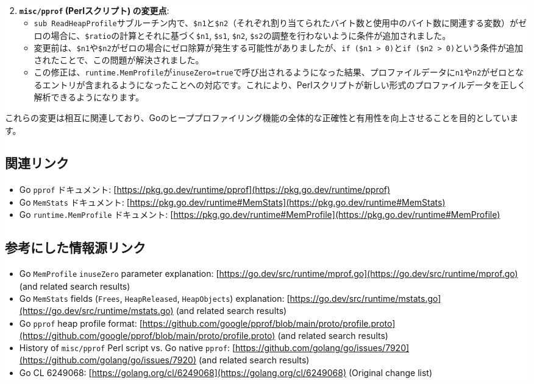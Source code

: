 2.  **`misc/pprof` (Perlスクリプト) の変更点**:
    *   `sub ReadHeapProfile`サブルーチン内で、`$n1`と`$n2`（それぞれ割り当てられたバイト数と使用中のバイト数に関連する変数）がゼロの場合に、`$ratio`の計算とそれに基づく`$n1`, `$s1`, `$n2`, `$s2`の調整を行わないように条件が追加されました。
    *   変更前は、`$n1`や`$n2`がゼロの場合にゼロ除算が発生する可能性がありましたが、`if ($n1 > 0)`と`if ($n2 > 0)`という条件が追加されたことで、この問題が解決されました。
    *   この修正は、`runtime.MemProfile`が`inuseZero=true`で呼び出されるようになった結果、プロファイルデータに`n1`や`n2`がゼロとなるエントリが含まれるようになったことへの対応です。これにより、Perlスクリプトが新しい形式のプロファイルデータを正しく解析できるようになります。

これらの変更は相互に関連しており、Goのヒーププロファイリング機能の全体的な正確性と有用性を向上させることを目的としています。

## 関連リンク

*   Go `pprof` ドキュメント: [https://pkg.go.dev/runtime/pprof](https://pkg.go.dev/runtime/pprof)
*   Go `MemStats` ドキュメント: [https://pkg.go.dev/runtime#MemStats](https://pkg.go.dev/runtime#MemStats)
*   Go `runtime.MemProfile` ドキュメント: [https://pkg.go.dev/runtime#MemProfile](https://pkg.go.dev/runtime#MemProfile)

## 参考にした情報源リンク

*   Go `MemProfile` `inuseZero` parameter explanation: [https://go.dev/src/runtime/mprof.go](https://go.dev/src/runtime/mprof.go) (and related search results)
*   Go `MemStats` fields (`Frees`, `HeapReleased`, `HeapObjects`) explanation: [https://go.dev/src/runtime/mstats.go](https://go.dev/src/runtime/mstats.go) (and related search results)
*   Go `pprof` heap profile format: [https://github.com/google/pprof/blob/main/proto/profile.proto](https://github.com/google/pprof/blob/main/proto/profile.proto) (and related search results)
*   History of `misc/pprof` Perl script vs. Go native `pprof`: [https://github.com/golang/go/issues/7920](https://github.com/golang/go/issues/7920) (and related search results)
*   Go CL 6249068: [https://golang.org/cl/6249068](https://golang.org/cl/6249068) (Original change list)

